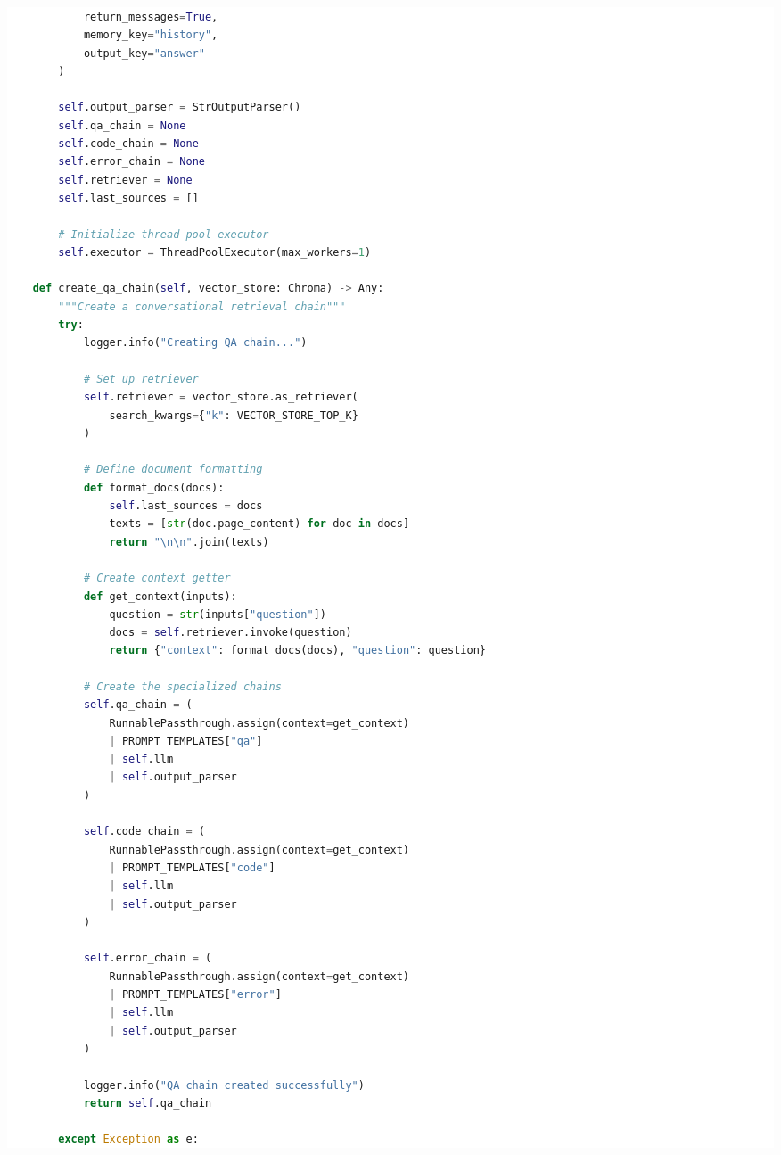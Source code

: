 ```python
            return_messages=True,
            memory_key="history",
            output_key="answer"
        )
        
        self.output_parser = StrOutputParser()
        self.qa_chain = None
        self.code_chain = None
        self.error_chain = None
        self.retriever = None
        self.last_sources = []
        
        # Initialize thread pool executor
        self.executor = ThreadPoolExecutor(max_workers=1)

    def create_qa_chain(self, vector_store: Chroma) -> Any:
        """Create a conversational retrieval chain"""
        try:
            logger.info("Creating QA chain...")
            
            # Set up retriever
            self.retriever = vector_store.as_retriever(
                search_kwargs={"k": VECTOR_STORE_TOP_K}
            )

            # Define document formatting
            def format_docs(docs):
                self.last_sources = docs
                texts = [str(doc.page_content) for doc in docs]
                return "\n\n".join(texts)

            # Create context getter
            def get_context(inputs):
                question = str(inputs["question"])
                docs = self.retriever.invoke(question)
                return {"context": format_docs(docs), "question": question}

            # Create the specialized chains
            self.qa_chain = (
                RunnablePassthrough.assign(context=get_context) 
                | PROMPT_TEMPLATES["qa"] 
                | self.llm 
                | self.output_parser
            )

            self.code_chain = (
                RunnablePassthrough.assign(context=get_context)
                | PROMPT_TEMPLATES["code"] 
                | self.llm 
                | self.output_parser
            )

            self.error_chain = (
                RunnablePassthrough.assign(context=get_context)
                | PROMPT_TEMPLATES["error"] 
                | self.llm 
                | self.output_parser
            )

            logger.info("QA chain created successfully")
            return self.qa_chain

        except Exception as e:
```